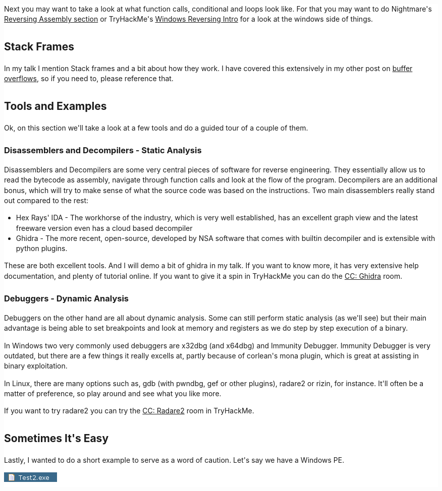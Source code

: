Next you may want to take a look at what function calls, conditional and loops look like. For that you may want to do Nightmare's [Reversing Assembly section](https://guyinatuxedo.github.io/01-intro_assembly/reversing_assembly/index.html) or TryHackMe's [Windows Reversing Intro](https://tryhackme.com/room/windowsreversingintro) for a look at the windows side of things.


## Stack Frames
In my talk I mention Stack frames and a bit about how they work. I have covered this extensively in my other post on [buffer overflows](https://www.omegavo.id/binexp-corner-1-bofs.html), so if you need to, please reference that.

## Tools and Examples

Ok, on this section we'll take a look at a few tools and do a guided tour of a couple of them.

### Disassemblers and Decompilers - Static Analysis

Disassemblers and Decompilers are some very central pieces of software for reverse engineering. They essentially allow us to read the bytecode as assembly, navigate through function calls and look at the flow of the program. Decompilers are an additional bonus, which will try to make sense of what the source code was based on the instructions. Two main disassemblers really stand out compared to the rest:

- Hex Rays' IDA - The workhorse of the industry, which is very well established, has an excellent graph view and the latest freeware version even has a cloud based decompiler
- Ghidra - The more recent, open-source, developed by NSA software that comes with builtin decompiler and is extensible with python plugins.

These are both excellent tools. And I will demo a bit of ghidra in my talk. If you want to know more, it has very extensive help documentation, and plenty of tutorial online. If you want to give it a spin in TryHackMe you can do the [CC: Ghidra](https://tryhackme.com/room/ccghidra) room.

### Debuggers - Dynamic Analysis

Debuggers on the other hand are all about dynamic analysis. Some can still perform static analysis (as we'll see) but their main advantage is being able to set breakpoints and look at memory and registers as we do step by step execution of a binary.

In Windows two very commonly used debuggers are x32dbg (and x64dbg) and Immunity Debugger. Immunity Debugger is very outdated, but there are a few things it really excells at, partly because of corlean's mona plugin, which is great at assisting in binary exploitation.

In Linux, there are many options such as, gdb (with pwndbg, gef or other plugins), radare2 or rizin, for instance. It'll often be a matter of preference, so play around and see what you like more.

If you want to try radare2 you can try the [CC: Radare2](https://tryhackme.com/room/ccradare2) room in TryHackMe.

## Sometimes It's Easy

Lastly, I wanted to do a short example to serve as a word of caution. Let's say we have a Windows PE. 

![Test.exe](/images/binexp-corner-2/easy1.png)
